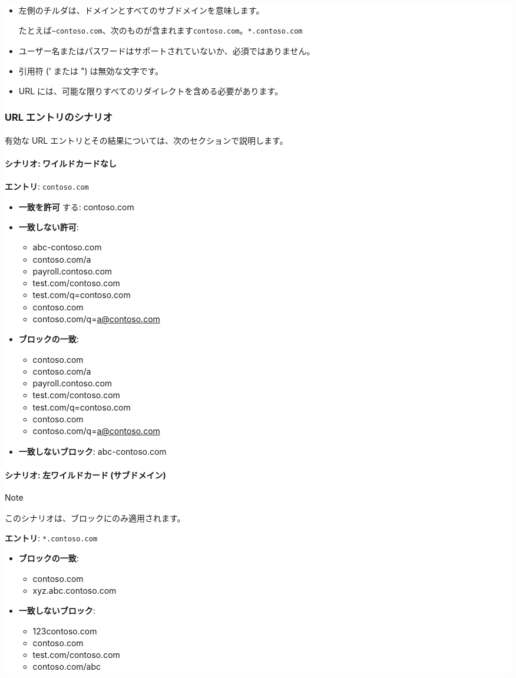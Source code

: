   - 左側のチルダは、ドメインとすべてのサブドメインを意味します。

    たとえば`~contoso.com`、次のものが含まれます`contoso.com`。`*.contoso.com`

- ユーザー名またはパスワードはサポートされていないか、必須ではありません。

- 引用符 (' または ") は無効な文字です。

- URL には、可能な限りすべてのリダイレクトを含める必要があります。

### <a name="url-entry-scenarios"></a>URL エントリのシナリオ

有効な URL エントリとその結果については、次のセクションで説明します。

#### <a name="scenario-no-wildcards"></a>シナリオ: ワイルドカードなし

**エントリ**: `contoso.com`

- **一致を許可** する: contoso.com

- **一致しない許可**:
  - abc-contoso.com
  - contoso.com/a
  - payroll.contoso.com
  - test.com/contoso.com
  - test.com/q=contoso.com
  - contoso.com
  - contoso.com/q=a@contoso.com

- **ブロックの一致**:
  - contoso.com
  - contoso.com/a
  - payroll.contoso.com
  - test.com/contoso.com
  - test.com/q=contoso.com
  - contoso.com
  - contoso.com/q=a@contoso.com

- **一致しないブロック**: abc-contoso.com

#### <a name="scenario-left-wildcard-subdomain"></a>シナリオ: 左ワイルドカード (サブドメイン)

> [!NOTE]
> このシナリオは、ブロックにのみ適用されます。

**エントリ**: `*.contoso.com`

- **ブロックの一致**:
  - contoso.com
  - xyz.abc.contoso.com

- **一致しないブロック**:
  - 123contoso.com
  - contoso.com
  - test.com/contoso.com
  - contoso.com/abc
